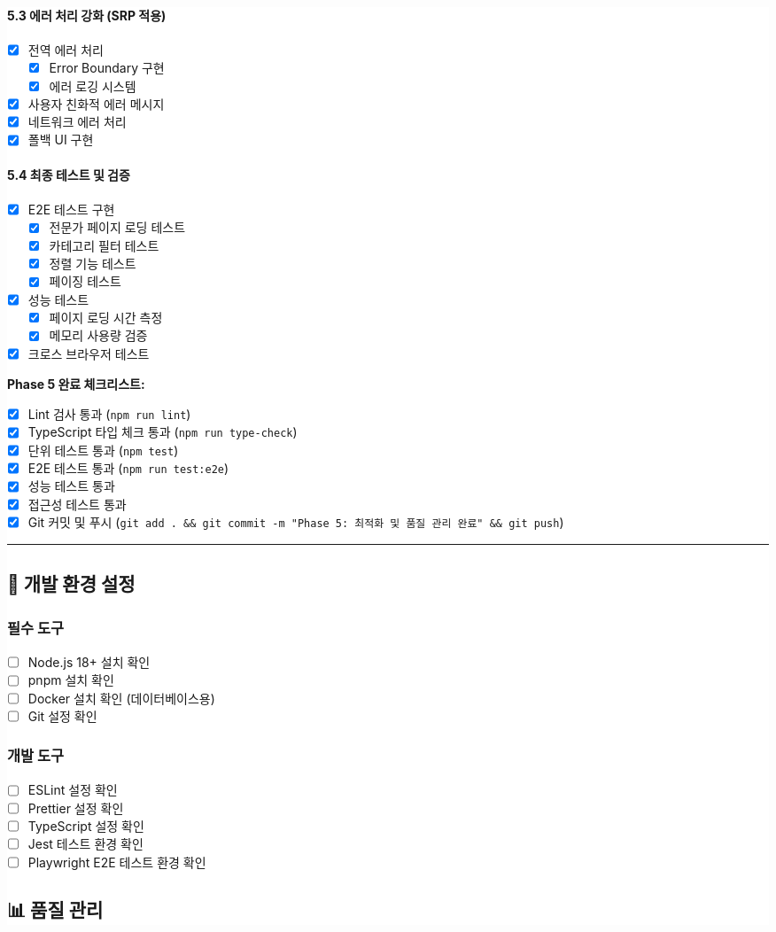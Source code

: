 #### 5.3 에러 처리 강화 (SRP 적용)

- [x] 전역 에러 처리
  - [x] Error Boundary 구현
  - [x] 에러 로깅 시스템
- [x] 사용자 친화적 에러 메시지
- [x] 네트워크 에러 처리
- [x] 폴백 UI 구현

#### 5.4 최종 테스트 및 검증

- [x] E2E 테스트 구현
  - [x] 전문가 페이지 로딩 테스트
  - [x] 카테고리 필터 테스트
  - [x] 정렬 기능 테스트
  - [x] 페이징 테스트
- [x] 성능 테스트
  - [x] 페이지 로딩 시간 측정
  - [x] 메모리 사용량 검증
- [x] 크로스 브라우저 테스트

**Phase 5 완료 체크리스트:**

- [x] Lint 검사 통과 (`npm run lint`)
- [x] TypeScript 타입 체크 통과 (`npm run type-check`)
- [x] 단위 테스트 통과 (`npm test`)
- [x] E2E 테스트 통과 (`npm run test:e2e`)
- [x] 성능 테스트 통과
- [x] 접근성 테스트 통과
- [x] Git 커밋 및 푸시 (`git add . && git commit -m "Phase 5: 최적화 및 품질 관리 완료" && git push`)

---

## 🔧 개발 환경 설정

### 필수 도구

- [ ] Node.js 18+ 설치 확인
- [ ] pnpm 설치 확인
- [ ] Docker 설치 확인 (데이터베이스용)
- [ ] Git 설정 확인

### 개발 도구

- [ ] ESLint 설정 확인
- [ ] Prettier 설정 확인
- [ ] TypeScript 설정 확인
- [ ] Jest 테스트 환경 확인
- [ ] Playwright E2E 테스트 환경 확인

## 📊 품질 관리
